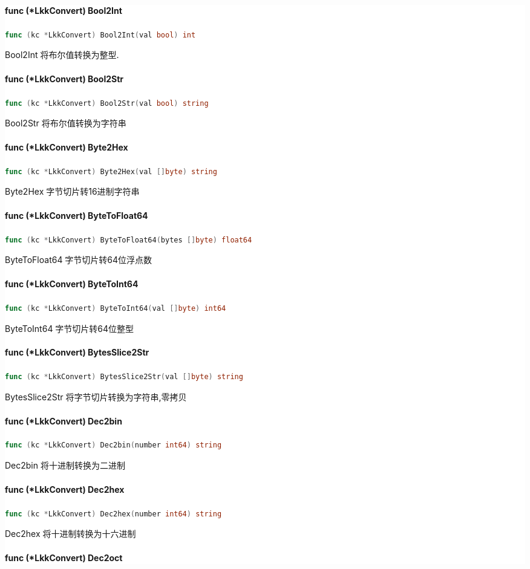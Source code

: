 #### func (*LkkConvert) Bool2Int

```go
func (kc *LkkConvert) Bool2Int(val bool) int
```
Bool2Int 将布尔值转换为整型.

#### func (*LkkConvert) Bool2Str

```go
func (kc *LkkConvert) Bool2Str(val bool) string
```
Bool2Str 将布尔值转换为字符串

#### func (*LkkConvert) Byte2Hex

```go
func (kc *LkkConvert) Byte2Hex(val []byte) string
```
Byte2Hex 字节切片转16进制字符串

#### func (*LkkConvert) ByteToFloat64

```go
func (kc *LkkConvert) ByteToFloat64(bytes []byte) float64
```
ByteToFloat64 字节切片转64位浮点数

#### func (*LkkConvert) ByteToInt64

```go
func (kc *LkkConvert) ByteToInt64(val []byte) int64
```
ByteToInt64 字节切片转64位整型

#### func (*LkkConvert) BytesSlice2Str

```go
func (kc *LkkConvert) BytesSlice2Str(val []byte) string
```
BytesSlice2Str 将字节切片转换为字符串,零拷贝

#### func (*LkkConvert) Dec2bin

```go
func (kc *LkkConvert) Dec2bin(number int64) string
```
Dec2bin 将十进制转换为二进制

#### func (*LkkConvert) Dec2hex

```go
func (kc *LkkConvert) Dec2hex(number int64) string
```
Dec2hex 将十进制转换为十六进制

#### func (*LkkConvert) Dec2oct
